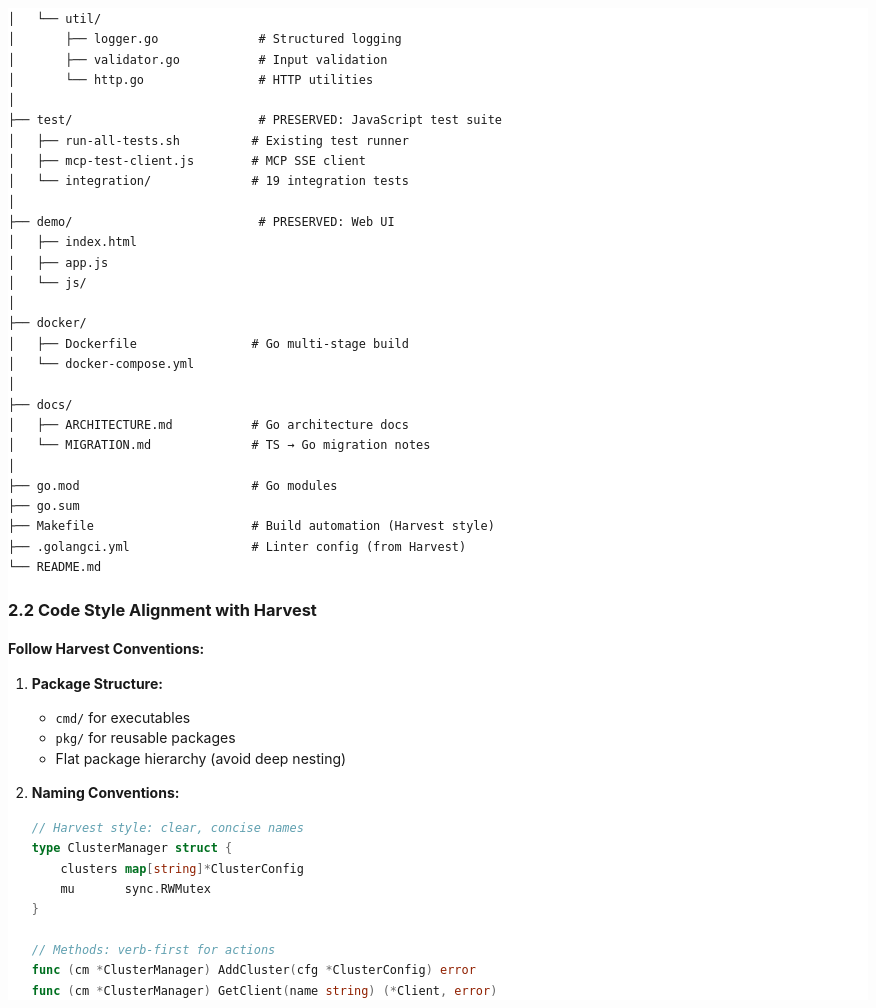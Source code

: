 ```
│   └── util/
│       ├── logger.go              # Structured logging
│       ├── validator.go           # Input validation
│       └── http.go                # HTTP utilities
│
├── test/                          # PRESERVED: JavaScript test suite
│   ├── run-all-tests.sh          # Existing test runner
│   ├── mcp-test-client.js        # MCP SSE client
│   └── integration/              # 19 integration tests
│
├── demo/                          # PRESERVED: Web UI
│   ├── index.html
│   ├── app.js
│   └── js/
│
├── docker/
│   ├── Dockerfile                # Go multi-stage build
│   └── docker-compose.yml
│
├── docs/
│   ├── ARCHITECTURE.md           # Go architecture docs
│   └── MIGRATION.md              # TS → Go migration notes
│
├── go.mod                        # Go modules
├── go.sum
├── Makefile                      # Build automation (Harvest style)
├── .golangci.yml                 # Linter config (from Harvest)
└── README.md
```

### 2.2 Code Style Alignment with Harvest

**Follow Harvest Conventions:**

1. **Package Structure:**
   - `cmd/` for executables
   - `pkg/` for reusable packages
   - Flat package hierarchy (avoid deep nesting)

2. **Naming Conventions:**
   ```go
   // Harvest style: clear, concise names
   type ClusterManager struct {
       clusters map[string]*ClusterConfig
       mu       sync.RWMutex
   }
   
   // Methods: verb-first for actions
   func (cm *ClusterManager) AddCluster(cfg *ClusterConfig) error
   func (cm *ClusterManager) GetClient(name string) (*Client, error)
   ```
